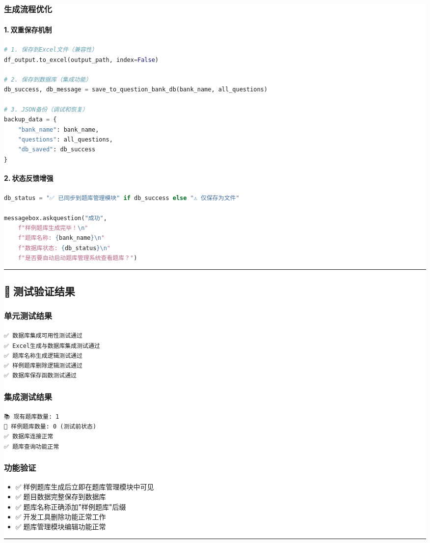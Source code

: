 ### 生成流程优化

#### 1. 双重保存机制
```python
# 1. 保存到Excel文件（兼容性）
df_output.to_excel(output_path, index=False)

# 2. 保存到数据库（集成功能）
db_success, db_message = save_to_question_bank_db(bank_name, all_questions)

# 3. JSON备份（调试和恢复）
backup_data = {
    "bank_name": bank_name,
    "questions": all_questions,
    "db_saved": db_success
}
```

#### 2. 状态反馈增强
```python
db_status = "✅ 已同步到题库管理模块" if db_success else "⚠️ 仅保存为文件"

messagebox.askquestion("成功", 
    f"样例题库生成完毕！\n"
    f"题库名称: {bank_name}\n"
    f"数据库状态: {db_status}\n"
    f"是否要自动启动题库管理系统查看题库？")
```

---

## 🧪 测试验证结果

### 单元测试结果
```
✅ 数据库集成可用性测试通过
✅ Excel生成与数据库集成测试通过  
✅ 题库名称生成逻辑测试通过
✅ 样例题库删除逻辑测试通过
✅ 数据库保存函数测试通过
```

### 集成测试结果
```
📚 现有题库数量: 1
🧪 样例题库数量: 0 (测试前状态)
✅ 数据库连接正常
✅ 题库查询功能正常
```

### 功能验证
- ✅ 样例题库生成后立即在题库管理模块中可见
- ✅ 题目数据完整保存到数据库
- ✅ 题库名称正确添加"样例题库"后缀
- ✅ 开发工具删除功能正常工作
- ✅ 题库管理模块编辑功能正常

---
